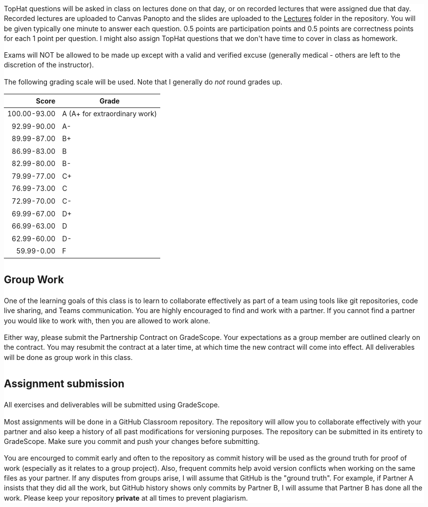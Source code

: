 TopHat questions will be asked in class on lectures done on that day, or on
recorded lectures that were assigned due that day.  Recorded lectures are
uploaded to Canvas Panopto and the slides are uploaded to the
[Lectures](lectures/) folder in the repository.  You will be given typically
one minute to answer each question.  0.5 points are participation points and
0.5 points are correctness points for each 1 point per question.  I might also
assign TopHat questions that we don't have time to cover in class as homework.

Exams will NOT be allowed to be made up except with a valid and verified excuse
(generally medical - others are left to the discretion of the instructor).

The following grading scale will be used.  Note that I generally do _not_ round
grades up.

Score  | Grade
-----: | ------------------------------
100.00-93.00 | A (A+ for extraordinary work)
92.99-90.00  | A-
89.99-87.00  | B+
86.99-83.00  | B
82.99-80.00  | B-
79.99-77.00  | C+
76.99-73.00  | C
72.99-70.00  | C-
69.99-67.00  | D+
66.99-63.00  | D
62.99-60.00  | D-
59.99-0.00   | F

## Group Work

One of the learning goals of this class is to learn to collaborate effectively
as part of a team using tools like git repositories, code live sharing, and
Teams communication.  You are highly encouraged to find and work with a
partner.  If you cannot find a partner you would like to work with, then you
are allowed to work alone.

Either way, please submit the Partnership Contract on GradeScope.  Your
expectations as a group member are outlined clearly on the contract.  You may
resubmit the contract at a later time, at which time the new contract will come
into effect.  All deliverables will be done as group work in this class.

## Assignment submission

All exercises and deliverables will be submitted using GradeScope.

Most assignments will be done in a GitHub Classroom repository.  The repository
will allow you to collaborate effectively with your partner and also keep a
history of all past modifications for versioning purposes.  The repository can
be submitted in its entirety to GradeScope.  Make sure you commit and push your
changes before submitting.  

You are encourged to commit early and often to the repository as commit history
will be used as the ground truth for proof of work (especially as it relates to
a group project).  Also, frequent commits help avoid version conflicts when
working on the same files as your partner.  If any disputes from groups arise,
I will assume that GitHub is the "ground truth".  For example, if Partner A
insists that they did all the work, but GitHub history shows only commits by
Partner B, I will assume that Partner B has done all the work.  Please keep
your repository **private** at all times to prevent plagiarism.
